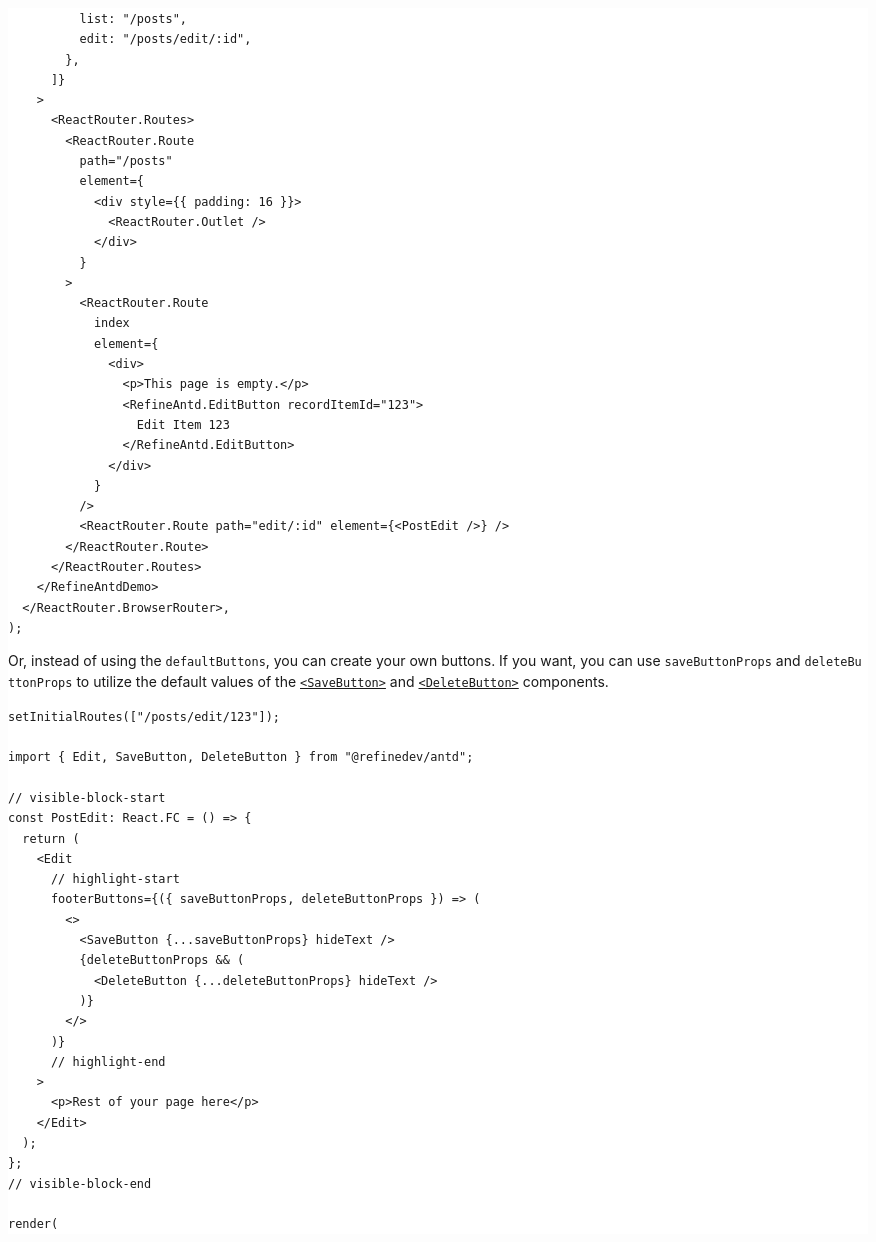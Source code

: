 ```tsx live disableScroll previewHeight=280px url=http://localhost:3000/posts/edit/123
          list: "/posts",
          edit: "/posts/edit/:id",
        },
      ]}
    >
      <ReactRouter.Routes>
        <ReactRouter.Route
          path="/posts"
          element={
            <div style={{ padding: 16 }}>
              <ReactRouter.Outlet />
            </div>
          }
        >
          <ReactRouter.Route
            index
            element={
              <div>
                <p>This page is empty.</p>
                <RefineAntd.EditButton recordItemId="123">
                  Edit Item 123
                </RefineAntd.EditButton>
              </div>
            }
          />
          <ReactRouter.Route path="edit/:id" element={<PostEdit />} />
        </ReactRouter.Route>
      </ReactRouter.Routes>
    </RefineAntdDemo>
  </ReactRouter.BrowserRouter>,
);
```

Or, instead of using the `defaultButtons`, you can create your own buttons. If you want, you can use `saveButtonProps` and `deleteButtonProps` to utilize the default values of the [`<SaveButton>`][save-button] and [`<DeleteButton>`][delete-button] components.

```tsx live disableScroll previewHeight=280px url=http://localhost:3000/posts/edit/123
setInitialRoutes(["/posts/edit/123"]);

import { Edit, SaveButton, DeleteButton } from "@refinedev/antd";

// visible-block-start
const PostEdit: React.FC = () => {
  return (
    <Edit
      // highlight-start
      footerButtons={({ saveButtonProps, deleteButtonProps }) => (
        <>
          <SaveButton {...saveButtonProps} hideText />
          {deleteButtonProps && (
            <DeleteButton {...deleteButtonProps} hideText />
          )}
        </>
      )}
      // highlight-end
    >
      <p>Rest of your page here</p>
    </Edit>
  );
};
// visible-block-end

render(
```

[list-button]: /docs/ui-integrations/ant-design/components/buttons/list-button
[refresh-button]: /docs/ui-integrations/ant-design/components/buttons/refresh-button
[save-button]: /docs/ui-integrations/ant-design/components/buttons/save-button
[delete-button]: /docs/ui-integrations/ant-design/components/buttons/delete-button